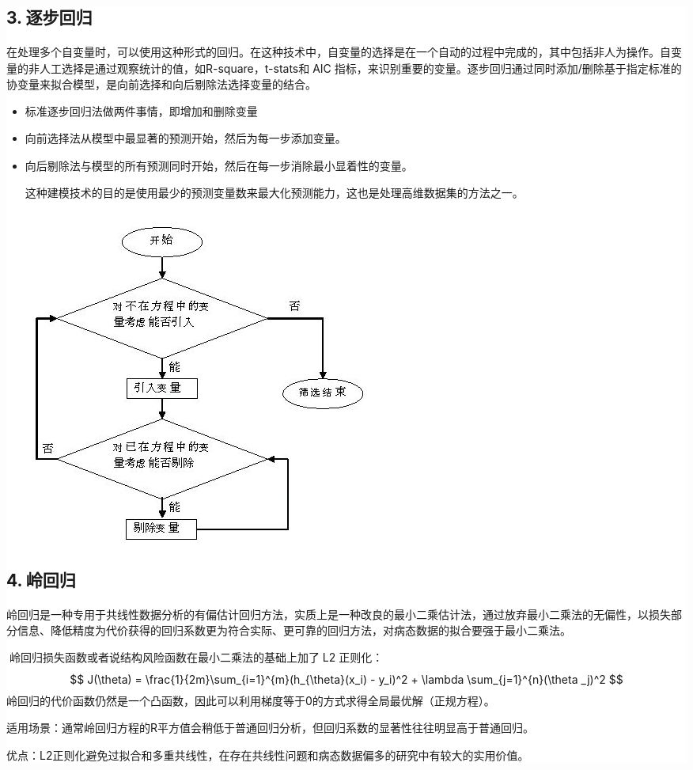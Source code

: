 

## 3. 逐步回归

​	在处理多个自变量时，可以使用这种形式的回归。在这种技术中，自变量的选择是在一个自动的过程中完成的，其中包括非人为操作。自变量的非人工选择是通过观察统计的值，如R-square，t-stats和 AIC 指标，来识别重要的变量。逐步回归通过同时添加/删除基于指定标准的协变量来拟合模型，是向前选择和向后剔除法选择变量的结合。

- 标准逐步回归法做两件事情，即增加和删除变量

- 向前选择法从模型中最显著的预测开始，然后为每一步添加变量。

- 向后剔除法与模型的所有预测同时开始，然后在每一步消除最小显着性的变量。

  这种建模技术的目的是使用最少的预测变量数来最大化预测能力，这也是处理高维数据集的方法之一。

![](./media/逐步回归.jpg)



## 4. 岭回归

​	岭回归是一种专用于共线性数据分析的有偏估计回归方法，实质上是一种改良的最小二乘估计法，通过放弃最小二乘法的无偏性，以损失部分信息、降低精度为代价获得的回归系数更为符合实际、更可靠的回归方法，对病态数据的拟合要强于最小二乘法。

​	岭回归损失函数或者说结构风险函数在最小二乘法的基础上加了 L2 正则化：
$$
J(\theta) = \frac{1}{2m}\sum_{i=1}^{m}(h_{\theta}(x_i) - y_i)^2 + \lambda \sum_{j=1}^{n}(\theta _j)^2
$$
​	岭回归的代价函数仍然是一个凸函数，因此可以利用梯度等于0的方式求得全局最优解（正规方程）。

​	适用场景：通常岭回归方程的R平方值会稍低于普通回归分析，但回归系数的显著性往往明显高于普通回归。

​        优点：L2正则化避免过拟合和多重共线性，在存在共线性问题和病态数据偏多的研究中有较大的实用价值。
